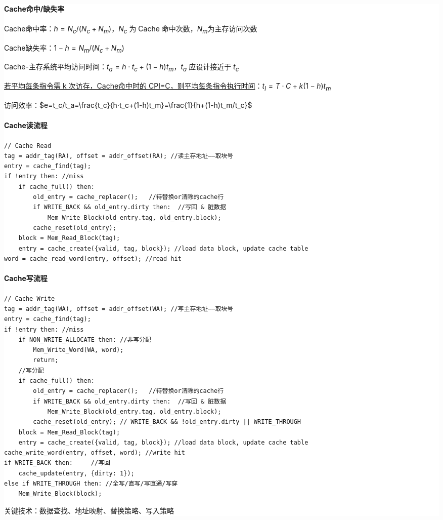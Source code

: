 #### Cache命中/缺失率

Cache命中率：$h=N_c/(N_c+N_m)$​，$N_c$​ 为 Cache 命中次数，$N_m$为主存访问次数

Cache缺失率：$1-h=N_m/(N_c+N_m)$​

Cache-主存系统平均访问时间：$t_a=h·t_c+(1-h)t_m$​，$t_a$​ 应设计接近于 $t_c$​

<u>若平均每条指令需 k 次访存，Cache命中时的 CPI=C，则平均每条指令执行时间</u>：$t_I=T·C+k(1-h)t_m$

访问效率：$e=t_c/t_a=\frac{t_c}{h·t_c+(1-h)t_m}=\frac{1}{h+(1-h)t_m/t_c}$​​

#### Cache读流程

```pseudocode
// Cache Read
tag = addr_tag(RA), offset = addr_offset(RA); //读主存地址——取块号
entry = cache_find(tag);
if !entry then: //miss
	if cache_full() then:
		old_entry = cache_replacer();	//待替换or清除的cache行
		if WRITE_BACK && old_entry.dirty then:	//写回 & 脏数据
			Mem_Write_Block(old_entry.tag, old_entry.block);
		cache_reset(old_entry);
	block = Mem_Read_Block(tag);
	entry = cache_create({valid, tag, block}); //load data block, update cache table
word = cache_read_word(entry, offset); //read hit
```

#### Cache写流程

```pseudocode
// Cache Write
tag = addr_tag(WA), offset = addr_offset(WA); //写主存地址——取块号
entry = cache_find(tag);
if !entry then: //miss
	if NON_WRITE_ALLOCATE then: //非写分配
		Mem_Write_Word(WA, word); 
		return; 
	//写分配
	if cache_full() then:
		old_entry = cache_replacer();	//待替换or清除的cache行
		if WRITE_BACK && old_entry.dirty then:	//写回 & 脏数据
			Mem_Write_Block(old_entry.tag, old_entry.block); 
		cache_reset(old_entry); // WRITE_BACK && !old_entry.dirty || WRITE_THROUGH
	block = Mem_Read_Block(tag); 
	entry = cache_create({valid, tag, block}); //load data block, update cache table 
cache_write_word(entry, offset, word); //write hit
if WRITE_BACK then:		//写回
	cache_update(entry, {dirty: 1});
else if WRITE_THROUGH then:	//全写/直写/写直通/写穿
	Mem_Write_Block(block);
```

关键技术：数据查找、地址映射、替换策略、写入策略
